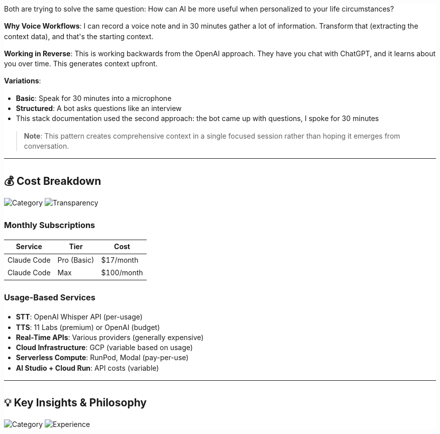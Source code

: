 Both are trying to solve the same question: How can AI be more useful when personalized to your life circumstances?

**Why Voice Workflows**:
I can record a voice note and in 30 minutes gather a lot of information. Transform that (extracting the context data), and that's the starting context.

**Working in Reverse**:
This is working backwards from the OpenAI approach. They have you chat with ChatGPT, and it learns about you over time. This generates context upfront.

**Variations**:
- **Basic**: Speak for 30 minutes into a microphone
- **Structured**: A bot asks questions like an interview
- This stack documentation used the second approach: the bot came up with questions, I spoke for 30 minutes

> **Note**: This pattern creates comprehensive context in a single focused session rather than hoping it emerges from conversation.

---

## 💰 Cost Breakdown

![Category](https://img.shields.io/badge/Category-Budget-green?style=flat-square)
![Transparency](https://img.shields.io/badge/Transparency-Open-blue?style=flat-square)

### Monthly Subscriptions

| Service | Tier | Cost |
|---------|------|------|
| Claude Code | Pro (Basic) | $17/month |
| Claude Code | Max | $100/month |

### Usage-Based Services

- **STT**: OpenAI Whisper API (per-usage)
- **TTS**: 11 Labs (premium) or OpenAI (budget)
- **Real-Time APIs**: Various providers (generally expensive)
- **Cloud Infrastructure**: GCP (variable based on usage)
- **Serverless Compute**: RunPod, Modal (pay-per-use)
- **AI Studio + Cloud Run**: API costs (variable)

---

## 💡 Key Insights & Philosophy

![Category](https://img.shields.io/badge/Category-Philosophy-orange?style=flat-square)
![Experience](https://img.shields.io/badge/Experience-Production-green?style=flat-square)
